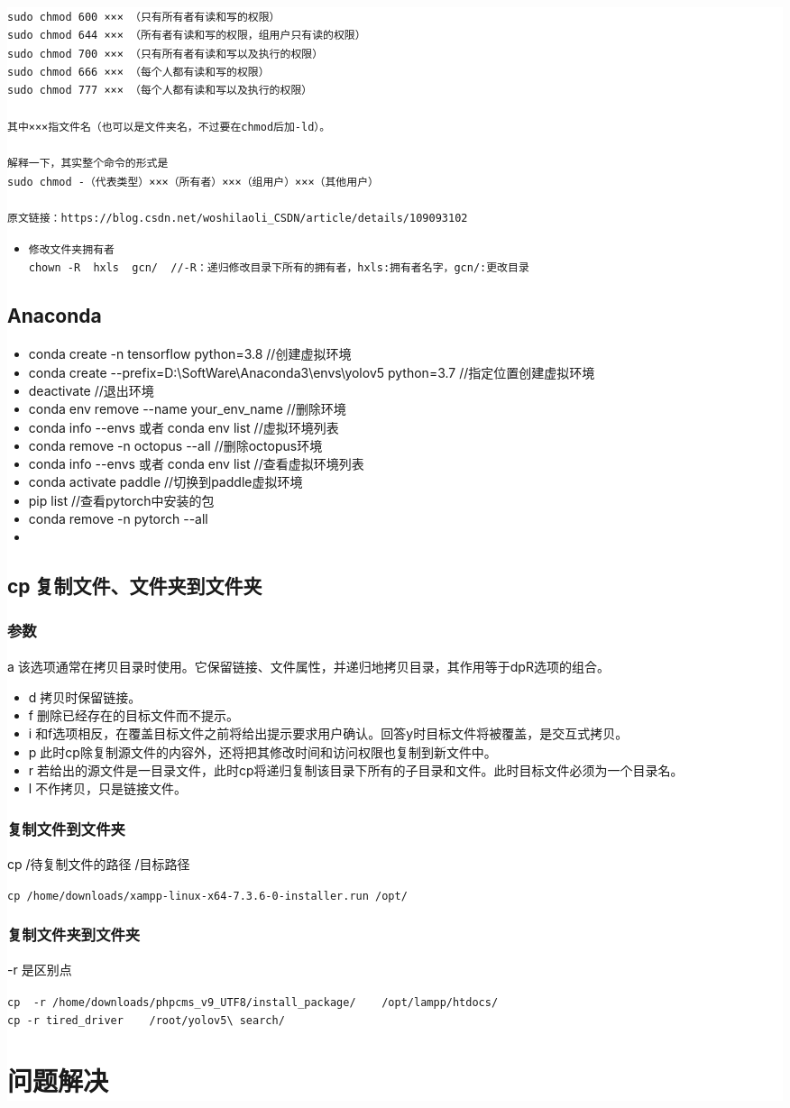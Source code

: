   ```
  sudo chmod 600 ××× （只有所有者有读和写的权限）
  sudo chmod 644 ××× （所有者有读和写的权限，组用户只有读的权限）
  sudo chmod 700 ××× （只有所有者有读和写以及执行的权限）
  sudo chmod 666 ××× （每个人都有读和写的权限）
  sudo chmod 777 ××× （每个人都有读和写以及执行的权限）

  其中×××指文件名（也可以是文件夹名，不过要在chmod后加-ld）。

  解释一下，其实整个命令的形式是
  sudo chmod -（代表类型）×××（所有者）×××（组用户）×××（其他用户）

  原文链接：https://blog.csdn.net/woshilaoli_CSDN/article/details/109093102
  ```
+ ```
  修改文件夹拥有者
  chown -R  hxls  gcn/	//-R：递归修改目录下所有的拥有者，hxls:拥有者名字，gcn/:更改目录
  ```

## Anaconda

+ conda create -n tensorflow python=3.8		//创建虚拟环境
+ conda create --prefix=D:\SoftWare\Anaconda3\envs\yolov5 python=3.7	//指定位置创建虚拟环境
+ deactivate	//退出环境
+ conda env remove --name your_env_name	//删除环境
+ conda info --envs	或者 conda env list	//虚拟环境列表
+ conda remove -n octopus --all	//删除octopus环境
+ conda info --envs 或者 conda env list	//查看虚拟环境列表
+ conda activate paddle	//切换到paddle虚拟环境
+ pip list	//查看pytorch中安装的包
+ conda remove -n pytorch --all
+ 

## cp 复制文件、文件夹到文件夹

### 参数

a 该选项通常在拷贝目录时使用。它保留链接、文件属性，并递归地拷贝目录，其作用等于dpR选项的组合。

* d 拷贝时保留链接。
* f 删除已经存在的目标文件而不提示。
* i 和f选项相反，在覆盖目标文件之前将给出提示要求用户确认。回答y时目标文件将被覆盖，是交互式拷贝。
* p 此时cp除复制源文件的内容外，还将把其修改时间和访问权限也复制到新文件中。
* r 若给出的源文件是一目录文件，此时cp将递归复制该目录下所有的子目录和文件。此时目标文件必须为一个目录名。
* l 不作拷贝，只是链接文件。

### 复制文件到文件夹

cp /待复制文件的路径  /目标路径

```
cp /home/downloads/xampp-linux-x64-7.3.6-0-installer.run /opt/
```

### 复制文件夹到文件夹

-r 是区别点

```
cp  -r /home/downloads/phpcms_v9_UTF8/install_package/    /opt/lampp/htdocs/
cp -r tired_driver    /root/yolov5\ search/
```

# 问题解决

```